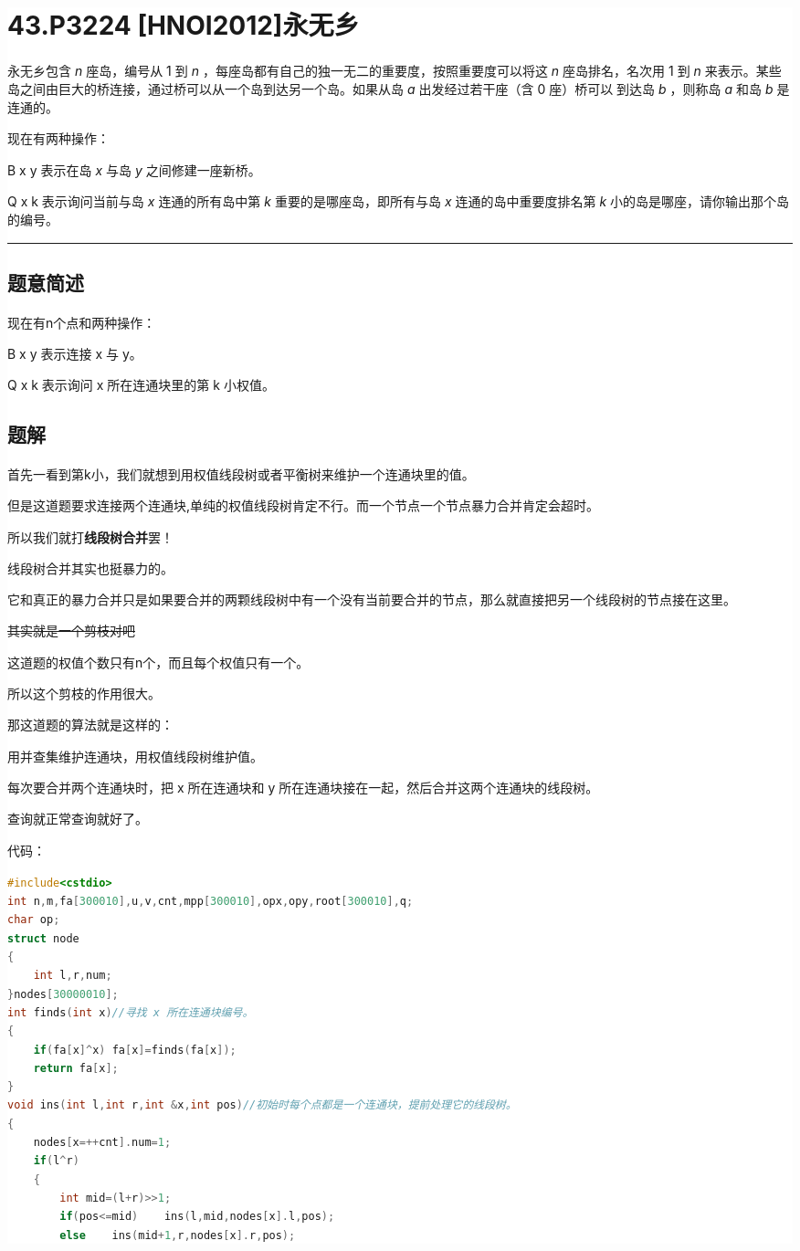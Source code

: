
# 43.P3224 [HNOI2012]永无乡

永无乡包含 $n$ 座岛，编号从 $1$ 到 $n$ ，每座岛都有自己的独一无二的重要度，按照重要度可以将这 $n$ 座岛排名，名次用 $1$  到 $n$ 来表示。某些岛之间由巨大的桥连接，通过桥可以从一个岛到达另一个岛。如果从岛 $a$ 出发经过若干座（含 $0$ 座）桥可以 到达岛 $b$ ，则称岛 $a$ 和岛 $b$ 是连通的。

现在有两种操作：

B x y 表示在岛 $x$ 与岛 $y$ 之间修建一座新桥。

Q x k 表示询问当前与岛 $x$ 连通的所有岛中第 $k$ 重要的是哪座岛，即所有与岛 $x$ 连通的岛中重要度排名第 $k$ 小的岛是哪座，请你输出那个岛的编号。

-------------

## 题意简述

现在有n个点和两种操作：

B x y 表示连接 x 与 y。

Q x k 表示询问 x 所在连通块里的第 k 小权值。

## 题解

首先一看到第k小，我们就想到用权值线段树或者平衡树来维护一个连通块里的值。

但是这道题要求连接两个连通块,单纯的权值线段树肯定不行。而一个节点一个节点暴力合并肯定会超时。

所以我们就打**线段树合并**罢！

线段树合并其实也挺暴力的。

它和真正的暴力合并只是如果要合并的两颗线段树中有一个没有当前要合并的节点，那么就直接把另一个线段树的节点接在这里。

~~其实就是一个剪枝对吧~~

这道题的权值个数只有n个，而且每个权值只有一个。

所以这个剪枝的作用很大。

那这道题的算法就是这样的：

用并查集维护连通块，用权值线段树维护值。

每次要合并两个连通块时，把 x 所在连通块和 y 所在连通块接在一起，然后合并这两个连通块的线段树。

查询就正常查询就好了。

代码：

```cpp
#include<cstdio>
int n,m,fa[300010],u,v,cnt,mpp[300010],opx,opy,root[300010],q;
char op;
struct node
{
	int l,r,num;
}nodes[30000010];
int finds(int x)//寻找 x 所在连通块编号。 
{
	if(fa[x]^x)	fa[x]=finds(fa[x]);
	return fa[x];
}
void ins(int l,int r,int &x,int pos)//初始时每个点都是一个连通块，提前处理它的线段树。 
{
	nodes[x=++cnt].num=1;
	if(l^r)
	{
		int mid=(l+r)>>1;
		if(pos<=mid)	ins(l,mid,nodes[x].l,pos);
		else	ins(mid+1,r,nodes[x].r,pos);
```